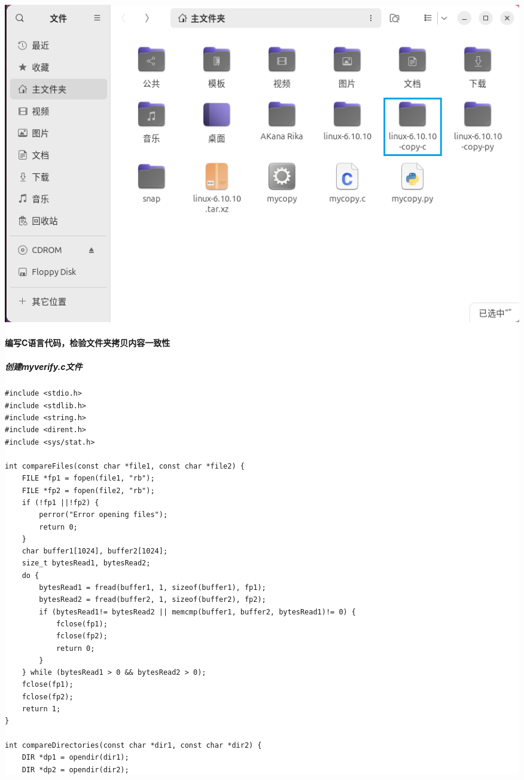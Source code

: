 ![alt text](t1.png)
#### 编写C语言代码，检验文件夹拷贝内容一致性
##### 创建myverify.c文件
```
#include <stdio.h>
#include <stdlib.h>
#include <string.h>
#include <dirent.h>
#include <sys/stat.h>

int compareFiles(const char *file1, const char *file2) {
    FILE *fp1 = fopen(file1, "rb");
    FILE *fp2 = fopen(file2, "rb");
    if (!fp1 ||!fp2) {
        perror("Error opening files");
        return 0;
    }
    char buffer1[1024], buffer2[1024];
    size_t bytesRead1, bytesRead2;
    do {
        bytesRead1 = fread(buffer1, 1, sizeof(buffer1), fp1);
        bytesRead2 = fread(buffer2, 1, sizeof(buffer2), fp2);
        if (bytesRead1!= bytesRead2 || memcmp(buffer1, buffer2, bytesRead1)!= 0) {
            fclose(fp1);
            fclose(fp2);
            return 0;
        }
    } while (bytesRead1 > 0 && bytesRead2 > 0);
    fclose(fp1);
    fclose(fp2);
    return 1;
}

int compareDirectories(const char *dir1, const char *dir2) {
    DIR *dp1 = opendir(dir1);
    DIR *dp2 = opendir(dir2);
```